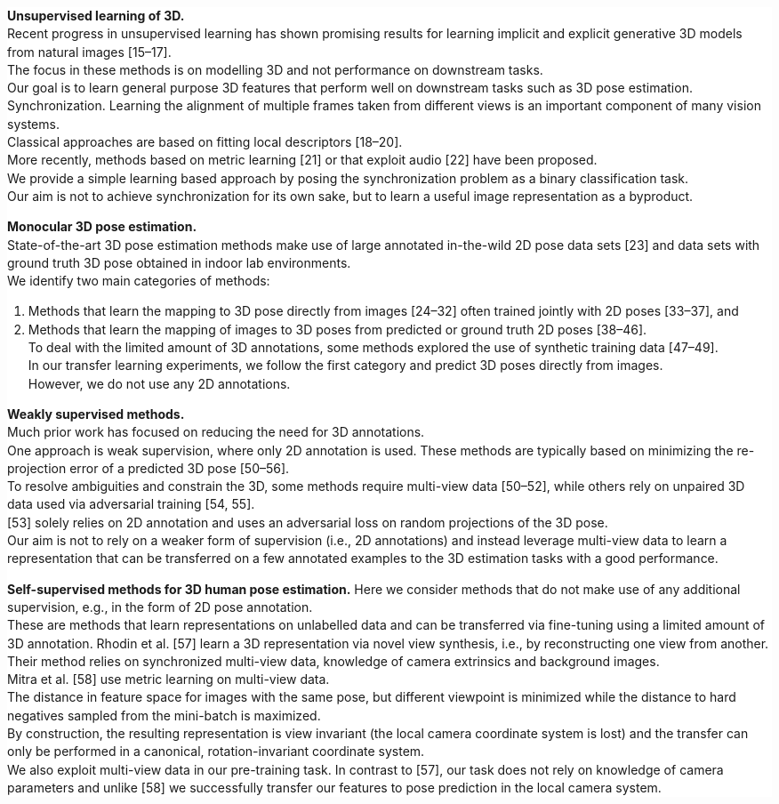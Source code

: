 **Unsupervised learning of 3D.**  
Recent progress in unsupervised learning has shown promising results for learning implicit and explicit generative 3D models from natural images [15–17].  
The focus in these methods is on modelling 3D and not performance on downstream tasks.  
Our goal is to learn general purpose 3D features that perform well on downstream tasks such as 3D pose estimation.  
Synchronization. Learning the alignment of multiple frames taken from different views is an important component of many vision systems.  
Classical approaches are based on fitting local descriptors [18–20].  
More recently, methods based on metric learning [21] or that exploit audio [22] have been proposed.  
We provide a simple learning based approach by posing the synchronization problem as a binary classification task.  
Our aim is not to achieve synchronization for its own sake, but to learn a useful image representation as a byproduct.

**Monocular 3D pose estimation.**  
State-of-the-art 3D pose estimation methods make use of large annotated in-the-wild 2D pose data sets [23] and data sets with ground truth 3D pose obtained in indoor lab environments.  
We identify two main categories of methods:  
1) Methods that learn the mapping to 3D pose directly from images [24–32] often trained jointly with 2D poses [33–37], and  
2) Methods that learn the mapping of images to 3D poses from predicted or ground truth 2D poses [38–46].  
To deal with the limited amount of 3D annotations, some methods explored the use of synthetic training data [47–49].  
In our transfer learning experiments, we follow the first category and predict 3D poses directly from images.   
However, we do not use any 2D annotations.

**Weakly supervised methods.**   
Much prior work has focused on reducing the need for 3D annotations.  
One approach is weak supervision, where only 2D annotation is used. These methods are typically based on minimizing the re-projection error of a predicted 3D pose [50–56].  
To resolve ambiguities and constrain the 3D, some methods require multi-view data [50–52], while others rely on unpaired 3D data used via adversarial training [54, 55].  
[53] solely relies on 2D annotation and uses an adversarial loss on random projections of the 3D pose.  
Our aim is not to rely on a weaker form of supervision (i.e., 2D annotations) and instead leverage multi-view data to learn a representation that can be transferred on a few annotated examples to the 3D estimation tasks with a good performance.

**Self-supervised methods for 3D human pose estimation.**
Here we consider methods that do not make use of any additional supervision, e.g., in the form of 2D pose annotation.  
These are methods that learn representations on unlabelled data and can be transferred via fine-tuning using a limited amount of 3D annotation. Rhodin et al. [57] learn a 3D representation via novel view synthesis, i.e., by reconstructing one view from another.  
Their method relies on synchronized multi-view data, knowledge of camera extrinsics and background images.  
Mitra et al. [58] use metric learning on multi-view data.  
The distance in feature space for images with the same pose, but different viewpoint is minimized while the distance to hard negatives sampled from the mini-batch is maximized.  
By construction, the resulting representation is view invariant (the local camera coordinate system is lost) and the transfer can only be performed in a canonical, rotation-invariant coordinate system.  
We also exploit multi-view data in our pre-training task. In contrast to [57], our task does not rely on knowledge of camera parameters and unlike [58] we successfully transfer our features to pose prediction in the local camera system.
